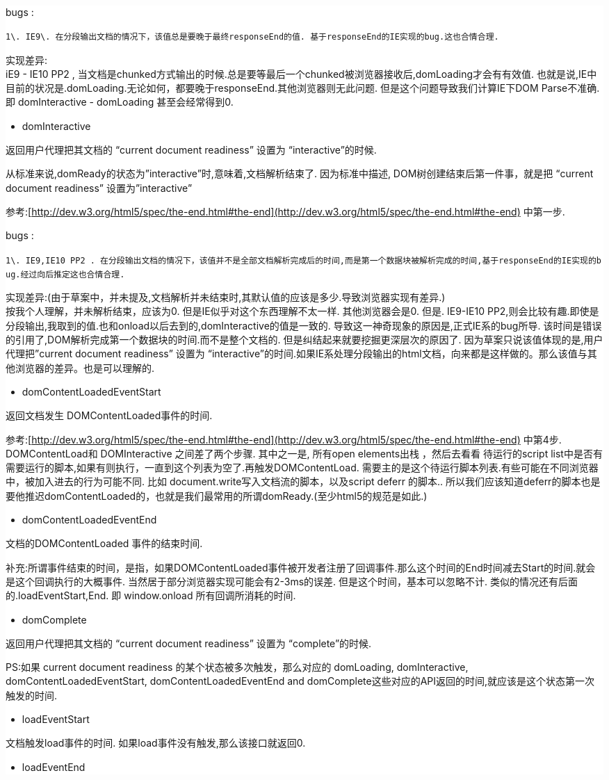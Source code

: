 bugs :

    1\. IE9\. 在分段输出文档的情况下，该值总是要晚于最终responseEnd的值. 基于responseEnd的IE实现的bug.这也合情合理.

实现差异:  
iE9 - IE10 PP2 , 当文档是chunked方式输出的时候.总是要等最后一个chunked被浏览器接收后,domLoading才会有有效值. 也就是说,IE中目前的状况是.domLoading.无论如何，都要晚于responseEnd.其他浏览器则无此问题. 但是这个问题导致我们计算IE下DOM Parse不准确. 即 domInteractive - domLoading 甚至会经常得到0\.

*   domInteractive

返回用户代理把其文档的 “current document readiness” 设置为 “interactive”的时候.

从标准来说,domReady的状态为”interactive”时,意味着,文档解析结束了. 因为标准中描述, DOM树创建结束后第一件事，就是把 “current document readiness” 设置为”interactive”

参考:[http://dev.w3.org/html5/spec/the-end.html#the-end](http://dev.w3.org/html5/spec/the-end.html#the-end) 中第一步.

bugs :

    1\. IE9,IE10 PP2 . 在分段输出文档的情况下，该值并不是全部文档解析完成后的时间,而是第一个数据块被解析完成的时间,基于responseEnd的IE实现的bug.经过向后推定这也合情合理.

实现差异:(由于草案中，并未提及,文档解析并未结束时,其默认值的应该是多少.导致浏览器实现有差异.)  
按我个人理解，并未解析结束，应该为0\. 但是IE似乎对这个东西理解不太一样. 其他浏览器会是0\. 但是. IE9-IE10 PP2,则会比较有趣.即使是分段输出,我取到的值.也和onload以后去到的,domInteractive的值是一致的. 导致这一神奇现象的原因是,正式IE系的bug所导. 该时间是错误的引用了,DOM解析完成第一个数据块的时间.而不是整个文档的. 但是纠结起来就要挖掘更深层次的原因了. 因为草案只说该值体现的是,用户代理把”current document readiness” 设置为 “interactive”的时间.如果IE系处理分段输出的html文档，向来都是这样做的。那么该值与其他浏览器的差异。也是可以理解的.

*   domContentLoadedEventStart

返回文档发生 DOMContentLoaded事件的时间.

参考:[http://dev.w3.org/html5/spec/the-end.html#the-end](http://dev.w3.org/html5/spec/the-end.html#the-end) 中第4步.  
DOMContentLoad和 DOMInteractive 之间差了两个步骤. 其中之一是, 所有open elements出栈 ，然后去看看 待运行的script list中是否有需要运行的脚本,如果有则执行，一直到这个列表为空了.再触发DOMContentLoad. 需要主的是这个待运行脚本列表.有些可能在不同浏览器中，被加入进去的行为可能不同. 比如 document.write写入文档流的脚本，以及script deferr 的脚本.. 所以我们应该知道deferr的脚本也是要他推迟domContentLoaded的，也就是我们最常用的所谓domReady.(至少html5的规范是如此.)

*   domContentLoadedEventEnd

文档的DOMContentLoaded 事件的结束时间.

补充:所谓事件结束的时间，是指，如果DOMContentLoaded事件被开发者注册了回调事件.那么这个时间的End时间减去Start的时间.就会是这个回调执行的大概事件. 当然居于部分浏览器实现可能会有2-3ms的误差. 但是这个时间，基本可以忽略不计. 类似的情况还有后面的.loadEventStart,End. 即 window.onload 所有回调所消耗的时间.

*   domComplete

返回用户代理把其文档的 “current document readiness” 设置为 “complete”的时候.

PS:如果 current document readiness 的某个状态被多次触发，那么对应的 domLoading, domInteractive, domContentLoadedEventStart, domContentLoadedEventEnd and domComplete这些对应的API返回的时间,就应该是这个状态第一次触发的时间.

*   loadEventStart

文档触发load事件的时间. 如果load事件没有触发,那么该接口就返回0.

*   loadEventEnd

